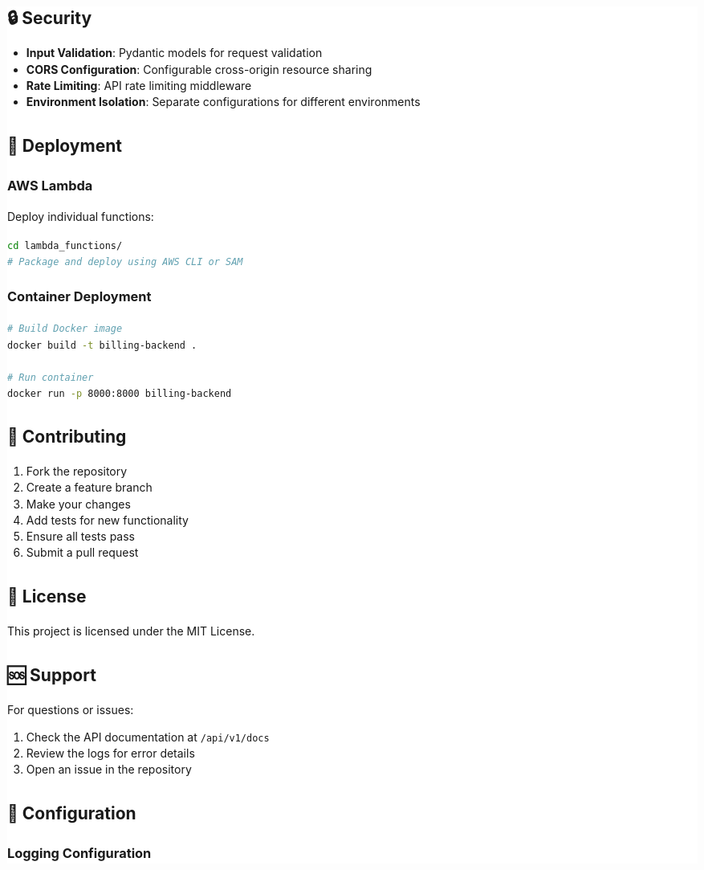 ## 🔒 Security

- **Input Validation**: Pydantic models for request validation
- **CORS Configuration**: Configurable cross-origin resource sharing
- **Rate Limiting**: API rate limiting middleware
- **Environment Isolation**: Separate configurations for different environments

## 🚀 Deployment

### AWS Lambda

Deploy individual functions:
```bash
cd lambda_functions/
# Package and deploy using AWS CLI or SAM
```

### Container Deployment

```bash
# Build Docker image
docker build -t billing-backend .

# Run container
docker run -p 8000:8000 billing-backend
```

## 🤝 Contributing

1. Fork the repository
2. Create a feature branch
3. Make your changes
4. Add tests for new functionality
5. Ensure all tests pass
6. Submit a pull request

## 📄 License

This project is licensed under the MIT License.

## 🆘 Support

For questions or issues:
1. Check the API documentation at `/api/v1/docs`
2. Review the logs for error details
3. Open an issue in the repository

## 🔧 Configuration

### Logging Configuration
